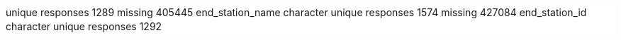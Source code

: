 <td style="text-align:left;">
unique responses
</td>
<td style="text-align:left;">
1289
</td>
</tr>
<tr>
<td style="text-align:left;">
</td>
<td style="text-align:left;">
</td>
<td style="text-align:left;">
missing
</td>
<td style="text-align:left;">
405445
</td>
</tr>
<tr>
<td style="text-align:left;">
end_station_name
</td>
<td style="text-align:left;">
character
</td>
<td style="text-align:left;">
unique responses
</td>
<td style="text-align:left;">
1574
</td>
</tr>
<tr>
<td style="text-align:left;">
</td>
<td style="text-align:left;">
</td>
<td style="text-align:left;">
missing
</td>
<td style="text-align:left;">
427084
</td>
</tr>
<tr>
<td style="text-align:left;">
end_station_id
</td>
<td style="text-align:left;">
character
</td>
<td style="text-align:left;">
unique responses
</td>
<td style="text-align:left;">
1292
</td>
</tr>
<tr>
<td style="text-align:left;">
</td>
<td style="text-align:left;">
</td>